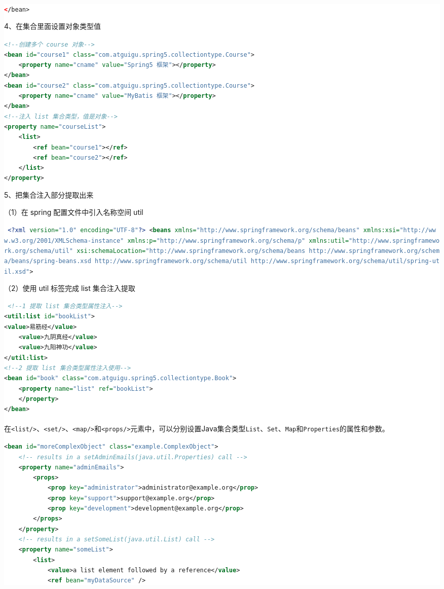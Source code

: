 ```xml
</bean>
```

 4、在集合里面设置对象类型值 

```xml
<!--创建多个 course 对象--> 
<bean id="course1" class="com.atguigu.spring5.collectiontype.Course">
    <property name="cname" value="Spring5 框架"></property>
</bean>
<bean id="course2" class="com.atguigu.spring5.collectiontype.Course">
    <property name="cname" value="MyBatis 框架"></property>
</bean> 
<!--注入 list 集合类型，值是对象--> 
<property name="courseList"> 
    <list>
        <ref bean="course1"></ref> 
        <ref bean="course2"></ref>
    </list> 
</property>
```

 5、把集合注入部分提取出来 

（1）在 spring 配置文件中引入名称空间 util

```xml
 <?xml version="1.0" encoding="UTF-8"?> <beans xmlns="http://www.springframework.org/schema/beans" xmlns:xsi="http://www.w3.org/2001/XMLSchema-instance" xmlns:p="http://www.springframework.org/schema/p" xmlns:util="http://www.springframework.org/schema/util" xsi:schemaLocation="http://www.springframework.org/schema/beans http://www.springframework.org/schema/beans/spring-beans.xsd http://www.springframework.org/schema/util http://www.springframework.org/schema/util/spring-util.xsd"> 
```

（2）使用 util 标签完成 list 集合注入提取

```xml
 <!--1 提取 list 集合类型属性注入--> 
<util:list id="bookList">
<value>易筋经</value> 
    <value>九阴真经</value>
    <value>九阳神功</value> 
</util:list>
<!--2 提取 list 集合类型属性注入使用-->
<bean id="book" class="com.atguigu.spring5.collectiontype.Book"> 
    <property name="list" ref="bookList">
    </property>
</bean>
```

#### 

在`<list/>`、`<set/>`、`<map/>`和`<props/>`元素中，可以分别设置Java集合类型`List`、`Set`、`Map`和`Properties`的属性和参数。

```xml
<bean id="moreComplexObject" class="example.ComplexObject">
    <!-- results in a setAdminEmails(java.util.Properties) call -->
    <property name="adminEmails">
        <props>
            <prop key="administrator">administrator@example.org</prop>
            <prop key="support">support@example.org</prop>
            <prop key="development">development@example.org</prop>
        </props>
    </property>
    <!-- results in a setSomeList(java.util.List) call -->
    <property name="someList">
        <list>
            <value>a list element followed by a reference</value>
            <ref bean="myDataSource" />
```